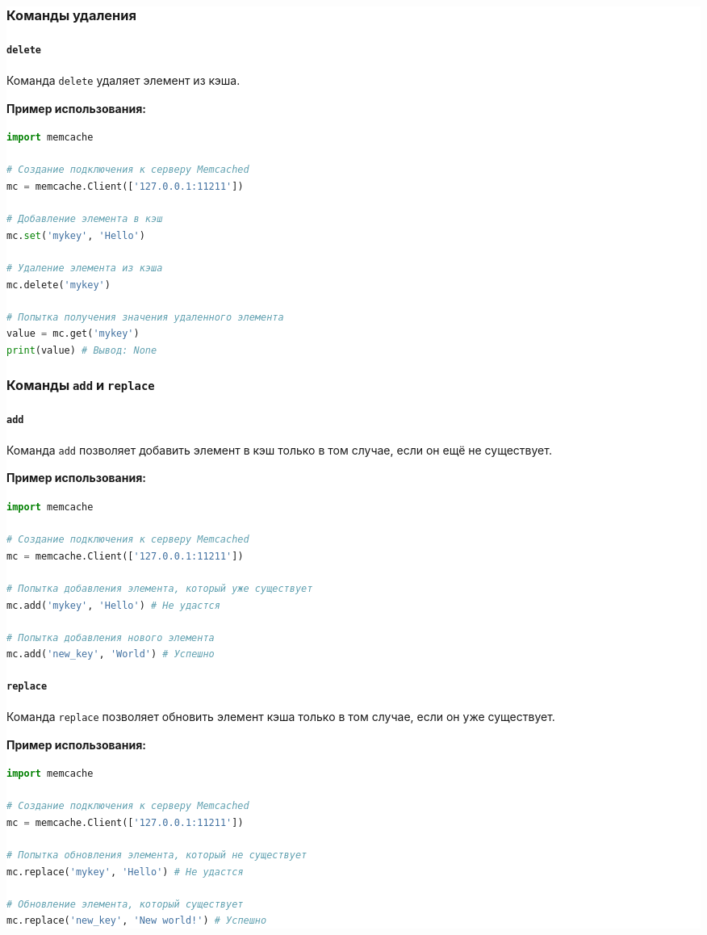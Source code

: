 ### Команды удаления

#### `delete`

Команда `delete` удаляет элемент из кэша.

**Пример использования:**

```python
import memcache

# Создание подключения к серверу Memcached
mc = memcache.Client(['127.0.0.1:11211'])

# Добавление элемента в кэш
mc.set('mykey', 'Hello')

# Удаление элемента из кэша
mc.delete('mykey')

# Попытка получения значения удаленного элемента
value = mc.get('mykey')
print(value) # Вывод: None
```

### Команды  `add` и `replace`

#### `add`

Команда `add` позволяет добавить элемент в кэш только в том случае, если он ещё не существует.

**Пример использования:**

```python
import memcache

# Создание подключения к серверу Memcached
mc = memcache.Client(['127.0.0.1:11211'])

# Попытка добавления элемента, который уже существует
mc.add('mykey', 'Hello') # Не удастся

# Попытка добавления нового элемента
mc.add('new_key', 'World') # Успешно
```

#### `replace`

Команда `replace` позволяет обновить элемент кэша только в том случае, если он уже существует.

**Пример использования:**

```python
import memcache

# Создание подключения к серверу Memcached
mc = memcache.Client(['127.0.0.1:11211'])

# Попытка обновления элемента, который не существует
mc.replace('mykey', 'Hello') # Не удастся

# Обновление элемента, который существует
mc.replace('new_key', 'New world!') # Успешно
```
